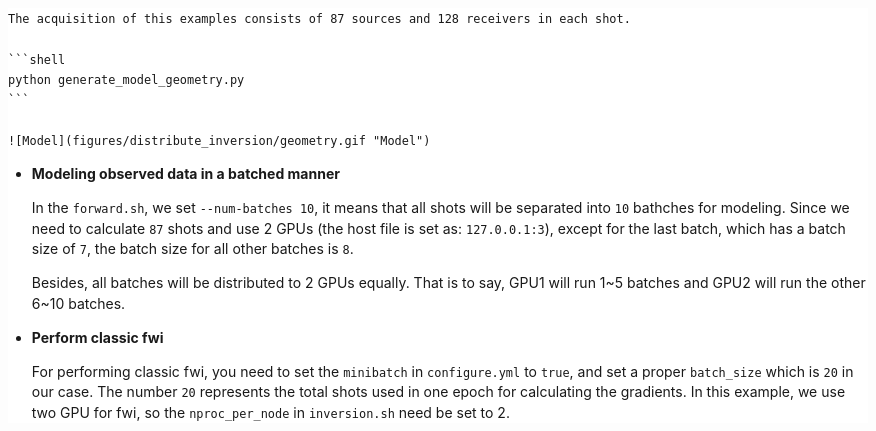     The acquisition of this examples consists of 87 sources and 128 receivers in each shot.

    ```shell
    python generate_model_geometry.py
    ```

    ![Model](figures/distribute_inversion/geometry.gif "Model")

- **Modeling observed data in a batched manner**

    In the `forward.sh`, we set `--num-batches 10`, it means that all shots will be separated into `10` bathches for modeling. Since we need to calculate `87` shots and use 2 GPUs (the host file is set as: `127.0.0.1:3`), except for the last batch, which has a batch size of `7`, the batch size for all other batches is `8`.
    
    Besides, all batches will be distributed to 2 GPUs equally. That is to say, GPU1 will run 1~5 batches and GPU2 will run the other 6~10 batches.

- **Perform classic fwi**

    For performing classic fwi, you need to set the `minibatch` in `configure.yml` to `true`, and set a proper `batch_size` which is `20` in our case. The number `20` represents the total shots used in one epoch for calculating the gradients. In this example, we use two GPU for fwi, so the `nproc_per_node` in `inversion.sh` need be set to 2.
